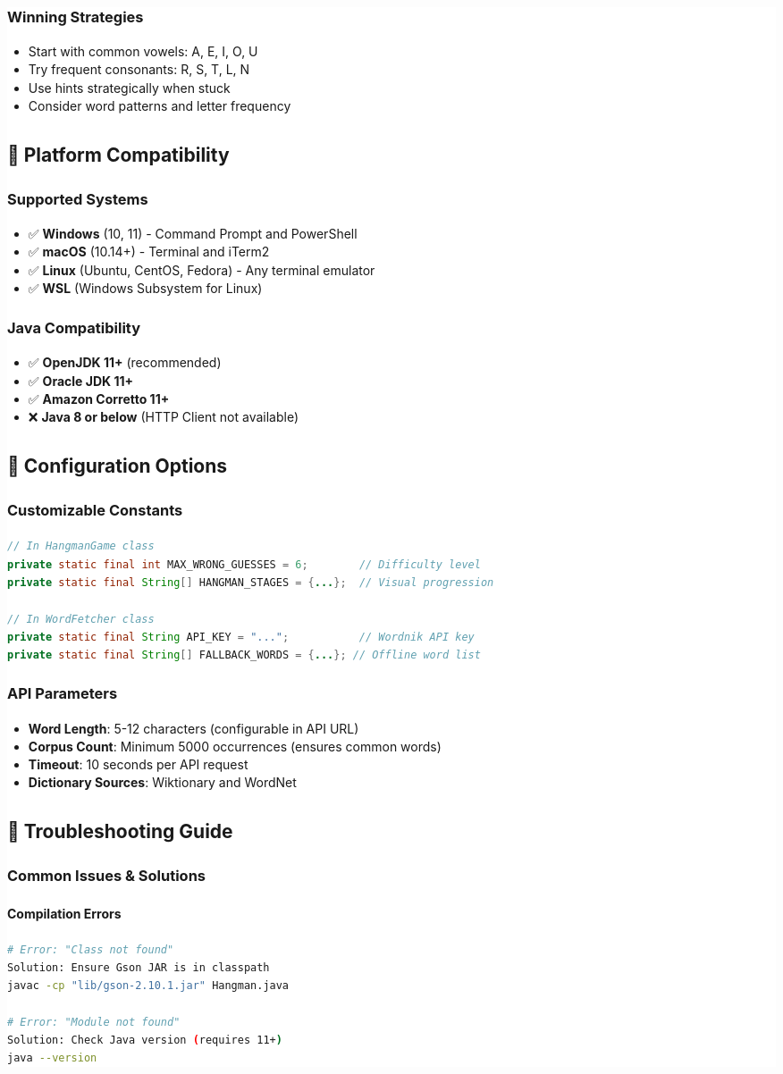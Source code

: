 ### Winning Strategies
- Start with common vowels: A, E, I, O, U
- Try frequent consonants: R, S, T, L, N
- Use hints strategically when stuck
- Consider word patterns and letter frequency

## 📱 Platform Compatibility

### Supported Systems
- ✅ **Windows** (10, 11) - Command Prompt and PowerShell
- ✅ **macOS** (10.14+) - Terminal and iTerm2
- ✅ **Linux** (Ubuntu, CentOS, Fedora) - Any terminal emulator
- ✅ **WSL** (Windows Subsystem for Linux)

### Java Compatibility
- ✅ **OpenJDK 11+** (recommended)
- ✅ **Oracle JDK 11+**
- ✅ **Amazon Corretto 11+**
- ❌ **Java 8 or below** (HTTP Client not available)

## 🔧 Configuration Options

### Customizable Constants
```java
// In HangmanGame class
private static final int MAX_WRONG_GUESSES = 6;        // Difficulty level
private static final String[] HANGMAN_STAGES = {...};  // Visual progression

// In WordFetcher class  
private static final String API_KEY = "...";           // Wordnik API key
private static final String[] FALLBACK_WORDS = {...}; // Offline word list
```

### API Parameters
- **Word Length**: 5-12 characters (configurable in API URL)
- **Corpus Count**: Minimum 5000 occurrences (ensures common words)
- **Timeout**: 10 seconds per API request
- **Dictionary Sources**: Wiktionary and WordNet

## 🚨 Troubleshooting Guide

### Common Issues & Solutions

#### Compilation Errors
```bash
# Error: "Class not found"
Solution: Ensure Gson JAR is in classpath
javac -cp "lib/gson-2.10.1.jar" Hangman.java

# Error: "Module not found" 
Solution: Check Java version (requires 11+)
java --version
```
